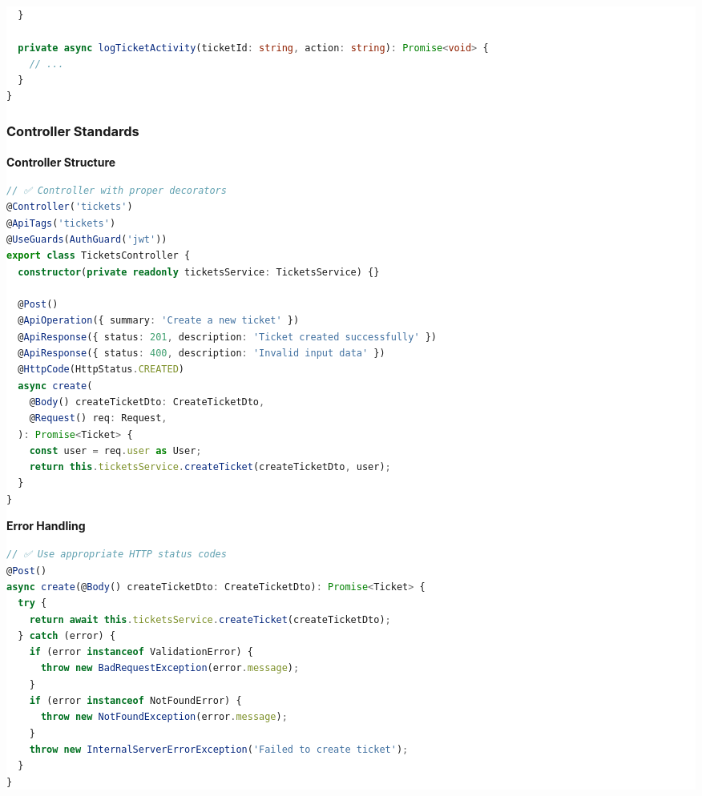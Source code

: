 ```typescript
  }

  private async logTicketActivity(ticketId: string, action: string): Promise<void> {
    // ...
  }
}
```

### Controller Standards

**Controller Structure**
```typescript
// ✅ Controller with proper decorators
@Controller('tickets')
@ApiTags('tickets')
@UseGuards(AuthGuard('jwt'))
export class TicketsController {
  constructor(private readonly ticketsService: TicketsService) {}

  @Post()
  @ApiOperation({ summary: 'Create a new ticket' })
  @ApiResponse({ status: 201, description: 'Ticket created successfully' })
  @ApiResponse({ status: 400, description: 'Invalid input data' })
  @HttpCode(HttpStatus.CREATED)
  async create(
    @Body() createTicketDto: CreateTicketDto,
    @Request() req: Request,
  ): Promise<Ticket> {
    const user = req.user as User;
    return this.ticketsService.createTicket(createTicketDto, user);
  }
}
```

**Error Handling**
```typescript
// ✅ Use appropriate HTTP status codes
@Post()
async create(@Body() createTicketDto: CreateTicketDto): Promise<Ticket> {
  try {
    return await this.ticketsService.createTicket(createTicketDto);
  } catch (error) {
    if (error instanceof ValidationError) {
      throw new BadRequestException(error.message);
    }
    if (error instanceof NotFoundError) {
      throw new NotFoundException(error.message);
    }
    throw new InternalServerErrorException('Failed to create ticket');
  }
}
```
